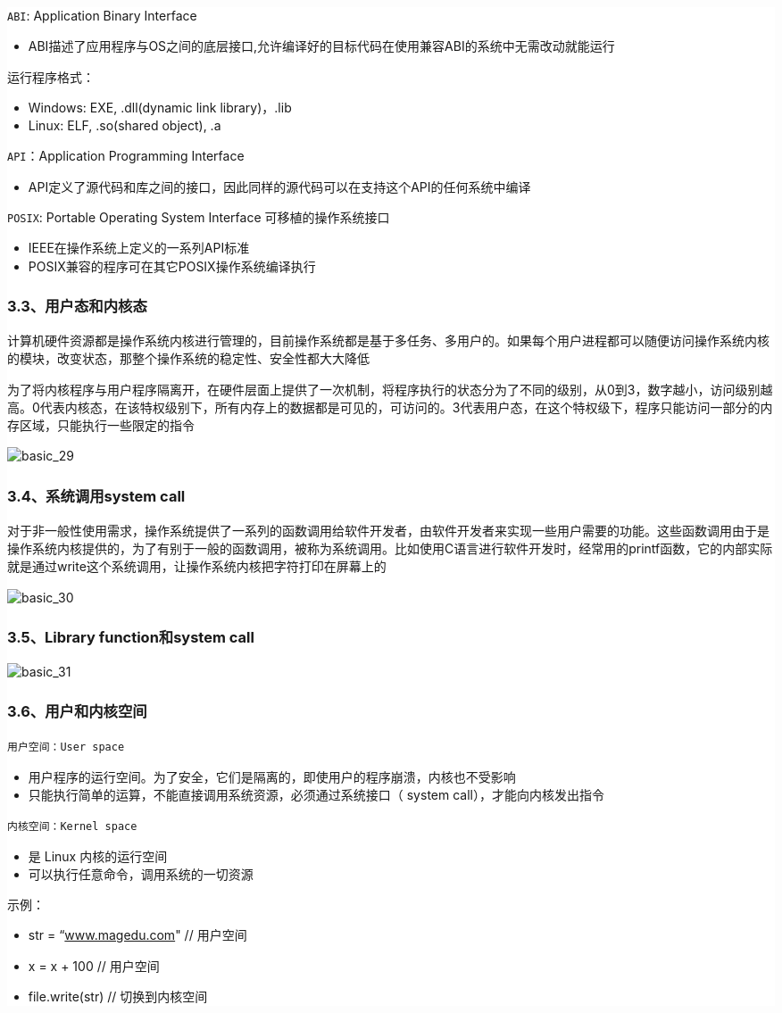 `ABI`: Application Binary Interface

- ABI描述了应用程序与OS之间的底层接口,允许编译好的目标代码在使用兼容ABI的系统中无需改动就能运行

运行程序格式：

- Windows: EXE, .dll(dynamic link library)，.lib
- Linux: ELF, .so(shared object), .a

`API`：Application Programming Interface

- API定义了源代码和库之间的接口，因此同样的源代码可以在支持这个API的任何系统中编译

`POSIX`: Portable Operating System Interface 可移植的操作系统接口

- IEEE在操作系统上定义的一系列API标准
- POSIX兼容的程序可在其它POSIX操作系统编译执行

### 3.3、用户态和内核态

计算机硬件资源都是操作系统内核进行管理的，目前操作系统都是基于多任务、多用户的。如果每个用户进程都可以随便访问操作系统内核的模块，改变状态，那整个操作系统的稳定性、安全性都大大降低

为了将内核程序与用户程序隔离开，在硬件层面上提供了一次机制，将程序执行的状态分为了不同的级别，从0到3，数字越小，访问级别越高。0代表内核态，在该特权级别下，所有内存上的数据都是可见的，可访问的。3代表用户态，在这个特权级下，程序只能访问一部分的内存区域，只能执行一些限定的指令

![basic_29](http://images.zsjshao.net/linux_basic/01-basic/basic_29.png)

### 3.4、系统调用system call

对于非一般性使用需求，操作系统提供了一系列的函数调用给软件开发者，由软件开发者来实现一些用户需要的功能。这些函数调用由于是操作系统内核提供的，为了有别于一般的函数调用，被称为系统调用。比如使用C语言进行软件开发时，经常用的printf函数，它的内部实际就是通过write这个系统调用，让操作系统内核把字符打印在屏幕上的

![basic_30](http://images.zsjshao.net/linux_basic/01-basic/basic_30.png)

### 3.5、Library function和system call

![basic_31](http://images.zsjshao.net/linux_basic/01-basic/basic_31.png)

### 3.6、用户和内核空间

`用户空间：User space`

- 用户程序的运行空间。为了安全，它们是隔离的，即使用户的程序崩溃，内核也不受影响
- 只能执行简单的运算，不能直接调用系统资源，必须通过系统接口（ system call），才能向内核发出指令

`内核空间：Kernel space`

- 是 Linux 内核的运行空间
- 可以执行任意命令，调用系统的一切资源

示例：

- str = “www.magedu.com"     // 用户空间

- x = x + 100                                // 用户空间

- file.write(str)                            // 切换到内核空间
